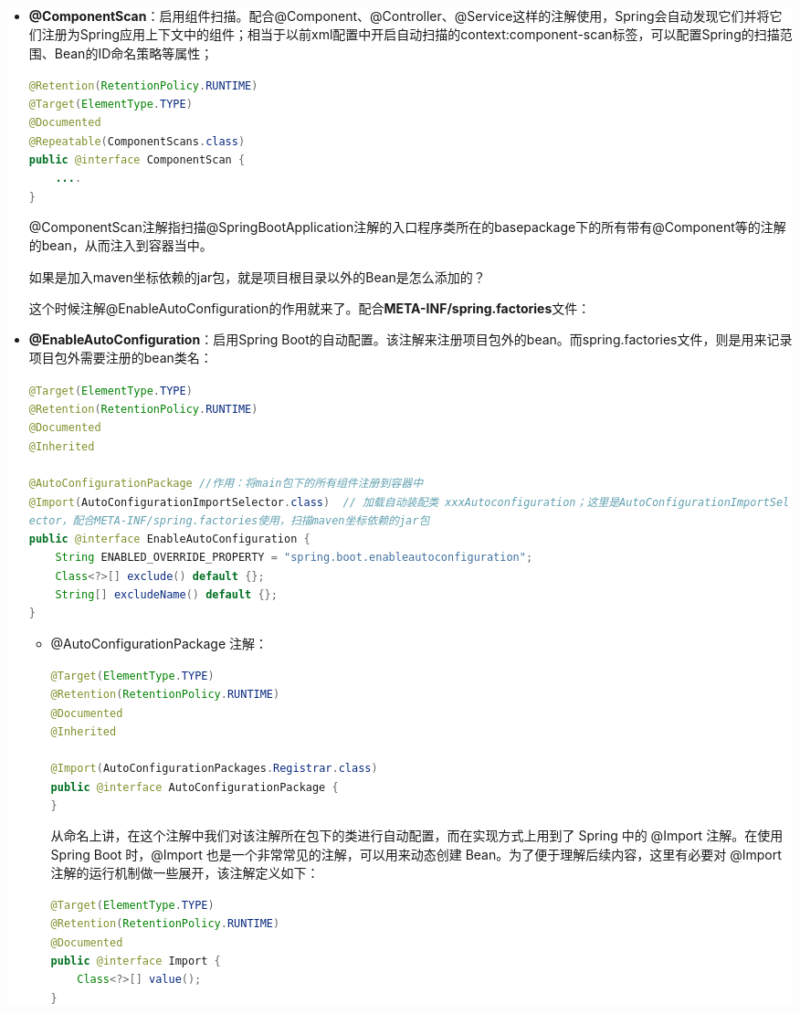    * **@ComponentScan**：启用组件扫描。配合@Component、@Controller、@Service这样的注解使用，Spring会自动发现它们并将它们注册为Spring应用上下文中的组件；相当于以前xml配置中开启自动扫描的context:component-scan标签，可以配置Spring的扫描范围、Bean的ID命名策略等属性；
  
     ```java
     @Retention(RetentionPolicy.RUNTIME)
     @Target(ElementType.TYPE)
     @Documented
     @Repeatable(ComponentScans.class)
     public @interface ComponentScan {
         ....
     }
     ```
  
     @ComponentScan注解指扫描@SpringBootApplication注解的入口程序类所在的basepackage下的所有带有@Component等的注解的bean，从而注入到容器当中。
  
     如果是加入maven坐标依赖的jar包，就是项目根目录以外的Bean是怎么添加的？
  
     这个时候注解@EnableAutoConfiguration的作用就来了。配合**META-INF/spring.factories**文件：
  
   * **@EnableAutoConfiguration**：启用Spring Boot的自动配置。该注解来注册项目包外的bean。而spring.factories文件，则是用来记录项目包外需要注册的bean类名：
  
     ```java
     @Target(ElementType.TYPE)
     @Retention(RetentionPolicy.RUNTIME)
     @Documented
     @Inherited
     
     @AutoConfigurationPackage //作用：将main包下的所有组件注册到容器中
     @Import(AutoConfigurationImportSelector.class)  // 加载自动装配类 xxxAutoconfiguration；这里是AutoConfigurationImportSelector，配合META-INF/spring.factories使用，扫描maven坐标依赖的jar包
     public @interface EnableAutoConfiguration {
         String ENABLED_OVERRIDE_PROPERTY = "spring.boot.enableautoconfiguration";
         Class<?>[] exclude() default {};
         String[] excludeName() default {};
     }
     ```
  
     - @AutoConfigurationPackage 注解：
  
       ```java
       @Target(ElementType.TYPE)
       @Retention(RetentionPolicy.RUNTIME)
       @Documented
       @Inherited
       
       @Import(AutoConfigurationPackages.Registrar.class)
       public @interface AutoConfigurationPackage {
       }
       ```
  
       从命名上讲，在这个注解中我们对该注解所在包下的类进行自动配置，而在实现方式上用到了 Spring 中的 @Import 注解。在使用 Spring Boot 时，@Import 也是一个非常常见的注解，可以用来动态创建 Bean。为了便于理解后续内容，这里有必要对 @Import 注解的运行机制做一些展开，该注解定义如下：
  
       ```java
       @Target(ElementType.TYPE)
       @Retention(RetentionPolicy.RUNTIME)
       @Documented
       public @interface Import {
           Class<?>[] value();
       }
       ```
  